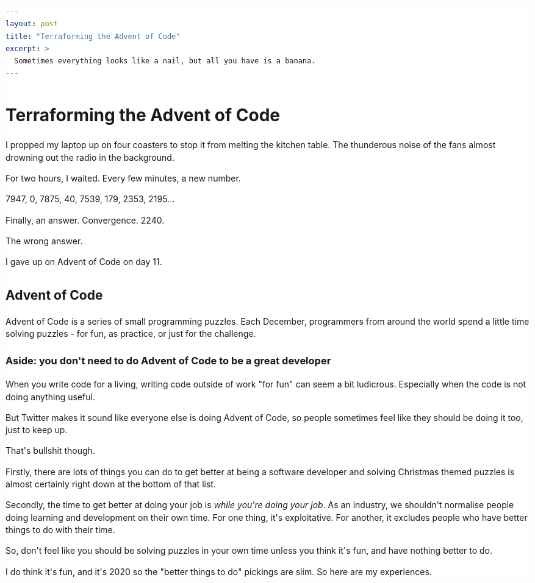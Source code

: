 ```yaml
---
layout: post
title: "Terraforming the Advent of Code"
excerpt: >
  Sometimes everything looks like a nail, but all you have is a banana.
---
```


# Terraforming the Advent of Code

I propped my laptop up on four coasters to stop it from melting the kitchen
table. The thunderous noise of the fans almost drowning out the radio in the
background.

For two hours, I waited. Every few minutes, a new number.

7947, 0, 7875, 40, 7539, 179, 2353, 2195...

Finally, an answer. Convergence. 2240.

The wrong answer.

I gave up on Advent of Code on day 11.

## Advent of Code

Advent of Code is a series of small programming puzzles. Each December,
programmers from around the world spend a little time solving puzzles - for
fun, as practice, or just for the challenge.

<aside>
<h3>Aside: you don't need to do Advent of Code to be a great developer</h3>

<p>When you write code for a living, writing code outside of work "for fun" can
seem a bit ludicrous. Especially when the code is not doing anything useful.</p>

<p>But Twitter makes it sound like everyone else is doing Advent of Code, so
people sometimes feel like they should be doing it too, just to keep up.</p>

<p>That's bullshit though.</p>

<p>Firstly, there are lots of things you can do to get better at being a software developer
and solving Christmas themed puzzles is almost certainly right down at the
bottom of that list.</p>

<p>Secondly, the time to get better at doing your job is <em>while you're doing your
job</em>. As an industry, we shouldn't normalise people doing learning and
development on their own time. For one thing, it's exploitative. For another,
it excludes people who have better things to do with their time.</p>

<p>So, don't feel like you should be solving puzzles in your own time unless you
think it's fun, and have nothing better to do.</p>

<p>I do think it's fun, and it's 2020 so the "better things to do" pickings are
slim. So here are my experiences.</p>
</aside>
